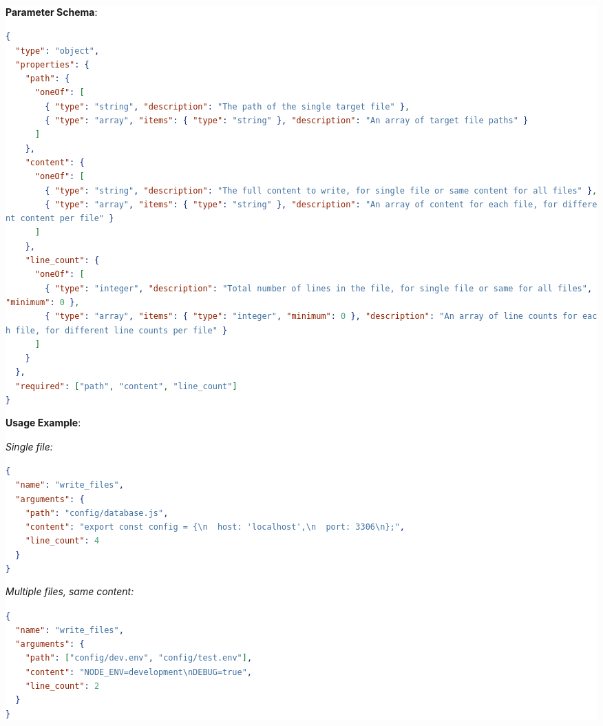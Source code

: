**Parameter Schema**:
```json
{
  "type": "object",
  "properties": {
    "path": {
      "oneOf": [
        { "type": "string", "description": "The path of the single target file" },
        { "type": "array", "items": { "type": "string" }, "description": "An array of target file paths" }
      ]
    },
    "content": {
      "oneOf": [
        { "type": "string", "description": "The full content to write, for single file or same content for all files" },
        { "type": "array", "items": { "type": "string" }, "description": "An array of content for each file, for different content per file" }
      ]
    },
    "line_count": {
      "oneOf": [
        { "type": "integer", "description": "Total number of lines in the file, for single file or same for all files", "minimum": 0 },
        { "type": "array", "items": { "type": "integer", "minimum": 0 }, "description": "An array of line counts for each file, for different line counts per file" }
      ]
    }
  },
  "required": ["path", "content", "line_count"]
}
```

**Usage Example**:

*Single file:*
```json
{
  "name": "write_files",
  "arguments": {
    "path": "config/database.js",
    "content": "export const config = {\n  host: 'localhost',\n  port: 3306\n};",
    "line_count": 4
  }
}
```

*Multiple files, same content:*
```json
{
  "name": "write_files",
  "arguments": {
    "path": ["config/dev.env", "config/test.env"],
    "content": "NODE_ENV=development\nDEBUG=true",
    "line_count": 2
  }
}
```
